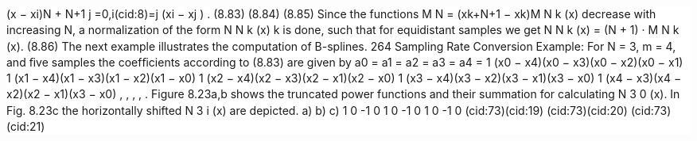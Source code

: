 (x − xi)N
+
N+1
j =0,i(cid:8)=j (xi − xj )
.
(8.83)
(8.84)
(8.85)
Since the functions M N
= (xk+N+1 − xk)M N
k (x) decrease with increasing N, a normalization of the form N N
k (x)
k is done, such that for equidistant samples we get
N N
k (x) = (N + 1) · M N
k (x).
(8.86)
The next example illustrates the computation of B-splines.
264
Sampling Rate Conversion
Example: For N = 3, m = 4, and ﬁve samples the coefﬁcients according to (8.83) are given
by
a0 =
a1 =
a2 =
a3 =
a4 =
1
(x0 − x4)(x0 − x3)(x0 − x2)(x0 − x1)
1
(x1 − x4)(x1 − x3)(x1 − x2)(x1 − x0)
1
(x2 − x4)(x2 − x3)(x2 − x1)(x2 − x0)
1
(x3 − x4)(x3 − x2)(x3 − x1)(x3 − x0)
1
(x4 − x3)(x4 − x2)(x2 − x1)(x3 − x0)
,
,
,
,
.
Figure 8.23a,b shows the truncated power functions and their summation for calculating
N 3
0 (x). In Fig. 8.23c the horizontally shifted N 3
i (x) are depicted.
a)
b)
c)
1
0
-1
0
1
0
-1
0
1
0
-1
0
(cid:73)(cid:19)
(cid:73)(cid:20)
(cid:73)(cid:21)